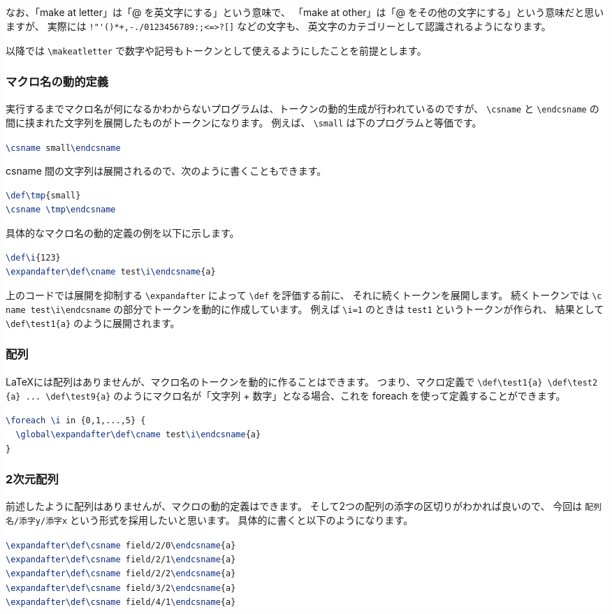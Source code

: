 なお、「make at letter」は「@ を英文字にする」という意味で、
「make at other」は「@ をその他の文字にする」という意味だと思いますが、
実際には `!"'()*+,-./0123456789:;<=>?[]` などの文字も、
英文字のカテゴリーとして認識されるようになります。

以降では `\makeatletter` で数字や記号もトークンとして使えるようにしたことを前提とします。

### マクロ名の動的定義

実行するまでマクロ名が何になるかわからないプログラムは、トークンの動的生成が行われているのですが、
`\csname` と `\endcsname` の間に挟まれた文字列を展開したものがトークンになります。
例えば、 `\small` は下のプログラムと等価です。

```latex
\csname small\endcsname
```

csname 間の文字列は展開されるので、次のように書くこともできます。

```latex
\def\tmp{small}
\csname \tmp\endcsname
```

具体的なマクロ名の動的定義の例を以下に示します。

```latex
\def\i{123}
\expandafter\def\cname test\i\endcsname{a}
```

上のコードでは展開を抑制する `\expandafter` によって `\def` を評価する前に、
それに続くトークンを展開します。
続くトークンでは `\cname test\i\endcsname` の部分でトークンを動的に作成しています。
例えば `\i=1` のときは `test1` というトークンが作られ、
結果として `\def\test1{a}` のように展開されます。

### 配列

LaTeXには配列はありませんが、マクロ名のトークンを動的に作ることはできます。
つまり、マクロ定義で `\def\test1{a} \def\test2{a} ... \def\test9{a}`
のようにマクロ名が「文字列 + 数字」となる場合、これを foreach を使って定義することができます。

```latex
\foreach \i in {0,1,...,5} {
  \global\expandafter\def\cname test\i\endcsname{a}
}
```

### 2次元配列

前述したように配列はありませんが、マクロの動的定義はできます。
そして2つの配列の添字の区切りがわかれば良いので、
今回は `配列名/添字y/添字x` という形式を採用したいと思います。
具体的に書くと以下のようになります。

```latex
\expandafter\def\csname field/2/0\endcsname{a}
\expandafter\def\csname field/2/1\endcsname{a}
\expandafter\def\csname field/2/2\endcsname{a}
\expandafter\def\csname field/3/2\endcsname{a}
\expandafter\def\csname field/4/1\endcsname{a}
```
